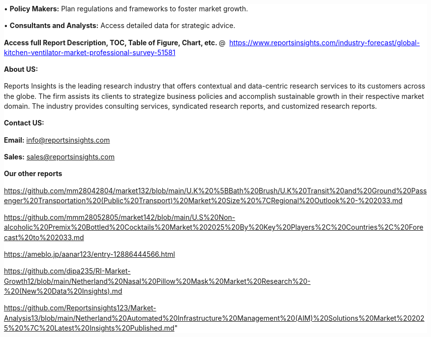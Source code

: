 • <strong>Policy Makers:</strong> Plan regulations and frameworks to foster market growth.

• <strong>Consultants and Analysts:</strong> Access detailed data for strategic advice.
</ul>
<strong>Access full Report Description, TOC, Table of Figure, Chart, etc. </strong>@  <a href=https://www.reportsinsights.com/industry-forecast/global-kitchen-ventilator-market-professional-survey-51581 style=color:#0000ff;>https://www.reportsinsights.com/industry-forecast/global-kitchen-ventilator-market-professional-survey-51581</a></font>

<strong><strong>About US</strong>:</strong>

Reports Insights is the leading research industry that offers contextual and data-centric research services to its customers across the globe. The firm assists its clients to strategize business policies and accomplish sustainable growth in their respective market domain. The industry provides consulting services, syndicated research reports, and customized research reports.

<strong>Contact US:</strong>

<p class=""""><b>Email:</b> <a href=mailto:info@reportsinsights.com>info@reportsinsights.com</a></p>
<p class=""""><b>Sales:</b> <a href=mailto:sales@reportsinsights.com>sales@reportsinsights.com</a></p>

<strong>Our other reports</strong>

<a href=https://github.com/mm28042804/market132/blob/main/U.K%20%5BBath%20Brush/U.K%20Transit%20and%20Ground%20Passenger%20Transportation%20(Public%20Transport)%20Market%20Size%20%7CRegional%20Outlook%20-%202033.md>https://github.com/mm28042804/market132/blob/main/U.K%20%5BBath%20Brush/U.K%20Transit%20and%20Ground%20Passenger%20Transportation%20(Public%20Transport)%20Market%20Size%20%7CRegional%20Outlook%20-%202033.md</a>

<a href=https://github.com/mmm28052805/market142/blob/main/U.S%20Non-alcoholic%20Premix%20Bottled%20Cocktails%20Market%202025%20By%20Key%20Players%2C%20Countries%2C%20Forecast%20to%202033.md>https://github.com/mmm28052805/market142/blob/main/U.S%20Non-alcoholic%20Premix%20Bottled%20Cocktails%20Market%202025%20By%20Key%20Players%2C%20Countries%2C%20Forecast%20to%202033.md</a>

<a href=https://ameblo.jp/aanar123/entry-12886444566.html>https://ameblo.jp/aanar123/entry-12886444566.html</a>

<a href=https://github.com/dipa235/RI-Market-Growth12/blob/main/Netherland%20Nasal%20Pillow%20Mask%20Market%20Research%20-%20(New%20Data%20Insights).md>https://github.com/dipa235/RI-Market-Growth12/blob/main/Netherland%20Nasal%20Pillow%20Mask%20Market%20Research%20-%20(New%20Data%20Insights).md</a>

<a href=https://github.com/Reportsinsights123/Market-Analysis13/blob/main/Netherland%20Automated%20Infrastructure%20Management%20(AIM)%20Solutions%20Market%202025%20%7C%20Latest%20Insights%20Published.md>https://github.com/Reportsinsights123/Market-Analysis13/blob/main/Netherland%20Automated%20Infrastructure%20Management%20(AIM)%20Solutions%20Market%202025%20%7C%20Latest%20Insights%20Published.md</a>"
